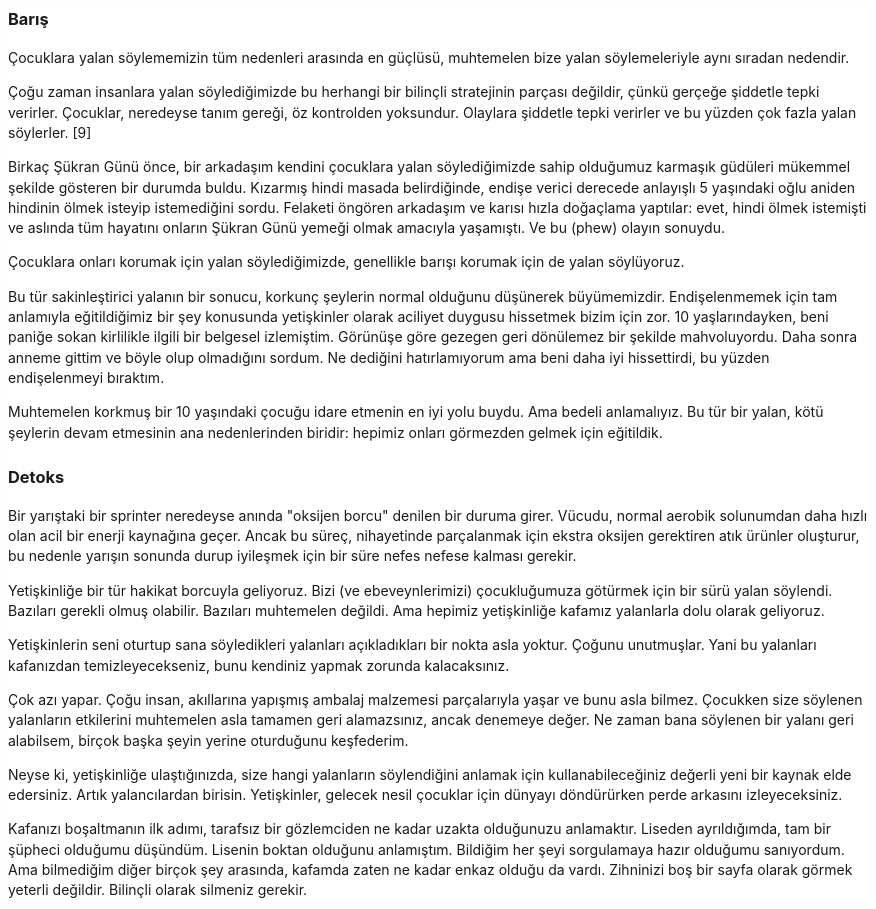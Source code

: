 ### Barış

Çocuklara yalan söylememizin tüm nedenleri arasında en güçlüsü, muhtemelen bize yalan söylemeleriyle aynı sıradan nedendir.

Çoğu zaman insanlara yalan söylediğimizde bu herhangi bir bilinçli stratejinin parçası değildir, çünkü gerçeğe şiddetle tepki verirler. Çocuklar, neredeyse tanım gereği, öz kontrolden yoksundur. Olaylara şiddetle tepki verirler ve bu yüzden çok fazla yalan söylerler. [9]

Birkaç Şükran Günü önce, bir arkadaşım kendini çocuklara yalan söylediğimizde sahip olduğumuz karmaşık güdüleri mükemmel şekilde gösteren bir durumda buldu. Kızarmış hindi masada belirdiğinde, endişe verici derecede anlayışlı 5 yaşındaki oğlu aniden hindinin ölmek isteyip istemediğini sordu. Felaketi öngören arkadaşım ve karısı hızla doğaçlama yaptılar: evet, hindi ölmek istemişti ve aslında tüm hayatını onların Şükran Günü yemeği olmak amacıyla yaşamıştı. Ve bu (phew) olayın sonuydu.

Çocuklara onları korumak için yalan söylediğimizde, genellikle barışı korumak için de yalan söylüyoruz.

Bu tür sakinleştirici yalanın bir sonucu, korkunç şeylerin normal olduğunu düşünerek büyümemizdir. Endişelenmemek için tam anlamıyla eğitildiğimiz bir şey konusunda yetişkinler olarak aciliyet duygusu hissetmek bizim için zor. 10 yaşlarındayken, beni paniğe sokan kirlilikle ilgili bir belgesel izlemiştim. Görünüşe göre gezegen geri dönülemez bir şekilde mahvoluyordu. Daha sonra anneme gittim ve böyle olup olmadığını sordum. Ne dediğini hatırlamıyorum ama beni daha iyi hissettirdi, bu yüzden endişelenmeyi bıraktım.

Muhtemelen korkmuş bir 10 yaşındaki çocuğu idare etmenin en iyi yolu buydu. Ama bedeli anlamalıyız. Bu tür bir yalan, kötü şeylerin devam etmesinin ana nedenlerinden biridir: hepimiz onları görmezden gelmek için eğitildik.

### Detoks

Bir yarıştaki bir sprinter neredeyse anında "oksijen borcu" denilen bir duruma girer. Vücudu, normal aerobik solunumdan daha hızlı olan acil bir enerji kaynağına geçer. Ancak bu süreç, nihayetinde parçalanmak için ekstra oksijen gerektiren atık ürünler oluşturur, bu nedenle yarışın sonunda durup iyileşmek için bir süre nefes nefese kalması gerekir.

Yetişkinliğe bir tür hakikat borcuyla geliyoruz. Bizi (ve ebeveynlerimizi) çocukluğumuza götürmek için bir sürü yalan söylendi. Bazıları gerekli olmuş olabilir. Bazıları muhtemelen değildi. Ama hepimiz yetişkinliğe kafamız yalanlarla dolu olarak geliyoruz.

Yetişkinlerin seni oturtup sana söyledikleri yalanları açıkladıkları bir nokta asla yoktur. Çoğunu unutmuşlar. Yani bu yalanları kafanızdan temizleyecekseniz, bunu kendiniz yapmak zorunda kalacaksınız.

Çok azı yapar. Çoğu insan, akıllarına yapışmış ambalaj malzemesi parçalarıyla yaşar ve bunu asla bilmez. Çocukken size söylenen yalanların etkilerini muhtemelen asla tamamen geri alamazsınız, ancak denemeye değer. Ne zaman bana söylenen bir yalanı geri alabilsem, birçok başka şeyin yerine oturduğunu keşfederim.

Neyse ki, yetişkinliğe ulaştığınızda, size hangi yalanların söylendiğini anlamak için kullanabileceğiniz değerli yeni bir kaynak elde edersiniz. Artık yalancılardan birisin. Yetişkinler, gelecek nesil çocuklar için dünyayı döndürürken perde arkasını izleyeceksiniz.

Kafanızı boşaltmanın ilk adımı, tarafsız bir gözlemciden ne kadar uzakta olduğunuzu anlamaktır. Liseden ayrıldığımda, tam bir şüpheci olduğumu düşündüm. Lisenin boktan olduğunu anlamıştım. Bildiğim her şeyi sorgulamaya hazır olduğumu sanıyordum. Ama bilmediğim diğer birçok şey arasında, kafamda zaten ne kadar enkaz olduğu da vardı. Zihninizi boş bir sayfa olarak görmek yeterli değildir. Bilinçli olarak silmeniz gerekir.
